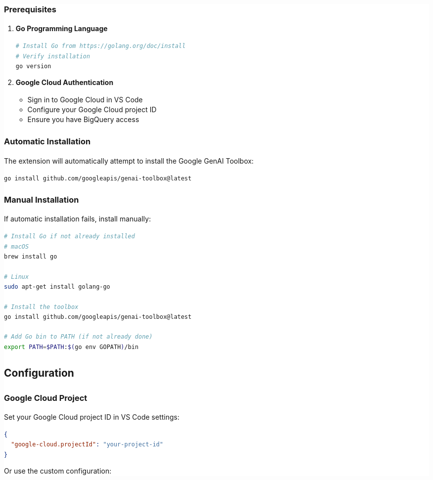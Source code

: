 ### Prerequisites

1. **Go Programming Language**
   ```bash
   # Install Go from https://golang.org/doc/install
   # Verify installation
   go version
   ```

2. **Google Cloud Authentication**
   - Sign in to Google Cloud in VS Code
   - Configure your Google Cloud project ID
   - Ensure you have BigQuery access

### Automatic Installation

The extension will automatically attempt to install the Google GenAI Toolbox:

```bash
go install github.com/googleapis/genai-toolbox@latest
```

### Manual Installation

If automatic installation fails, install manually:

```bash
# Install Go if not already installed
# macOS
brew install go

# Linux
sudo apt-get install golang-go

# Install the toolbox
go install github.com/googleapis/genai-toolbox@latest

# Add Go bin to PATH (if not already done)
export PATH=$PATH:$(go env GOPATH)/bin
```

## Configuration

### Google Cloud Project

Set your Google Cloud project ID in VS Code settings:

```json
{
  "google-cloud.projectId": "your-project-id"
}
```

Or use the custom configuration:
